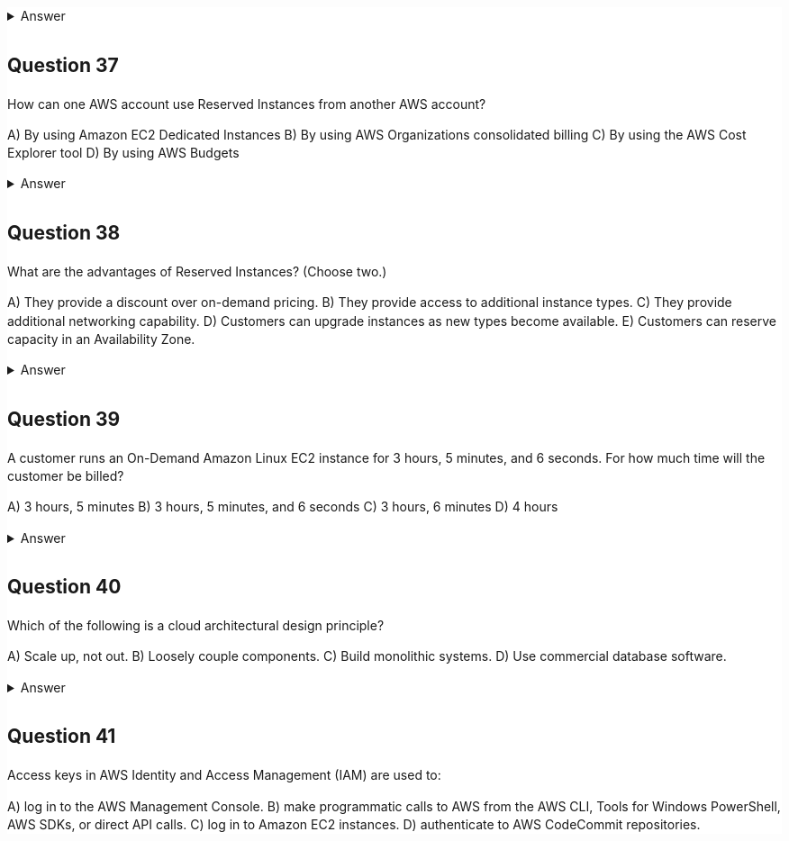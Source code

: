 <details><summary>Answer</summary></details>

## Question 37

How can one AWS account use Reserved Instances from another AWS account?

A) By using Amazon EC2 Dedicated Instances
B) By using AWS Organizations consolidated billing
C) By using the AWS Cost Explorer tool
D) By using AWS Budgets

<details><summary>Answer</summary></details>

## Question 38

What are the advantages of Reserved Instances? (Choose two.)

A) They provide a discount over on-demand pricing.
B) They provide access to additional instance types.
C) They provide additional networking capability.
D) Customers can upgrade instances as new types become available.
E) Customers can reserve capacity in an Availability Zone.

<details><summary>Answer</summary></details>

## Question 39

A customer runs an On-Demand Amazon Linux EC2 instance for 3 hours, 5 minutes, and 6 seconds. For how much time will the customer be billed?

A) 3 hours, 5 minutes
B) 3 hours, 5 minutes, and 6 seconds
C) 3 hours, 6 minutes
D) 4 hours

<details><summary>Answer</summary></details>

## Question 40

Which of the following is a cloud architectural design principle?

A) Scale up, not out.
B) Loosely couple components.
C) Build monolithic systems.
D) Use commercial database software.

<details><summary>Answer</summary></details>

## Question 41

Access keys in AWS Identity and Access Management (IAM) are used to:

A) log in to the AWS Management Console.
B) make programmatic calls to AWS from the AWS CLI, Tools for Windows PowerShell, AWS SDKs, or direct API calls.
C) log in to Amazon EC2 instances.
D) authenticate to AWS CodeCommit repositories.
